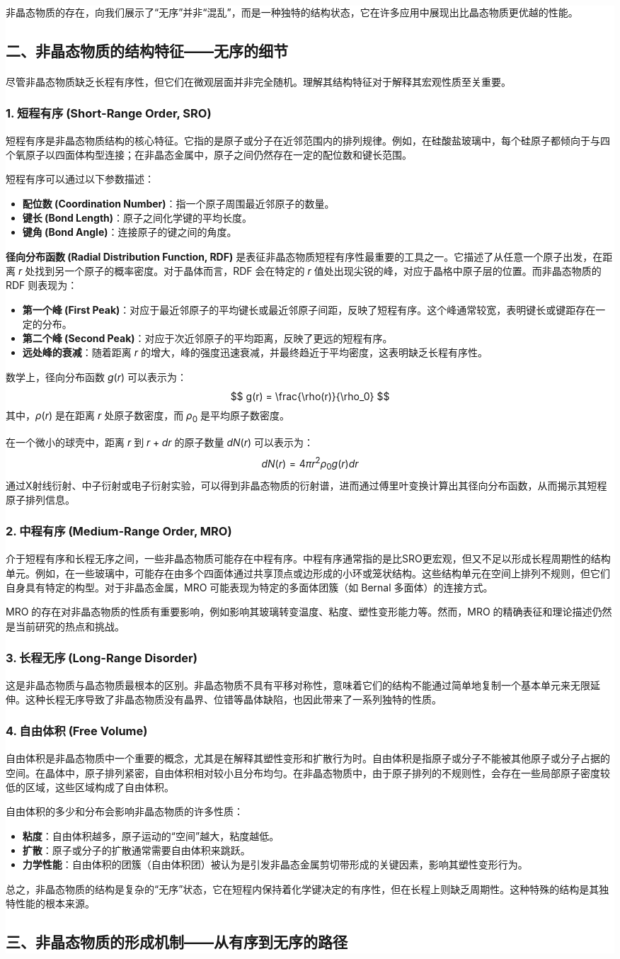 非晶态物质的存在，向我们展示了“无序”并非“混乱”，而是一种独特的结构状态，它在许多应用中展现出比晶态物质更优越的性能。

## 二、非晶态物质的结构特征——无序的细节

尽管非晶态物质缺乏长程有序性，但它们在微观层面并非完全随机。理解其结构特征对于解释其宏观性质至关重要。

### 1. 短程有序 (Short-Range Order, SRO)

短程有序是非晶态物质结构的核心特征。它指的是原子或分子在近邻范围内的排列规律。例如，在硅酸盐玻璃中，每个硅原子都倾向于与四个氧原子以四面体构型连接；在非晶态金属中，原子之间仍然存在一定的配位数和键长范围。

短程有序可以通过以下参数描述：
*   **配位数 (Coordination Number)**：指一个原子周围最近邻原子的数量。
*   **键长 (Bond Length)**：原子之间化学键的平均长度。
*   **键角 (Bond Angle)**：连接原子的键之间的角度。

**径向分布函数 (Radial Distribution Function, RDF)** 是表征非晶态物质短程有序性最重要的工具之一。它描述了从任意一个原子出发，在距离 $r$ 处找到另一个原子的概率密度。对于晶体而言，RDF 会在特定的 $r$ 值处出现尖锐的峰，对应于晶格中原子层的位置。而非晶态物质的 RDF 则表现为：

*   **第一个峰 (First Peak)**：对应于最近邻原子的平均键长或最近邻原子间距，反映了短程有序。这个峰通常较宽，表明键长或键距存在一定的分布。
*   **第二个峰 (Second Peak)**：对应于次近邻原子的平均距离，反映了更远的短程有序。
*   **远处峰的衰减**：随着距离 $r$ 的增大，峰的强度迅速衰减，并最终趋近于平均密度，这表明缺乏长程有序性。

数学上，径向分布函数 $g(r)$ 可以表示为：
$$ g(r) = \frac{\rho(r)}{\rho_0} $$
其中，$\rho(r)$ 是在距离 $r$ 处原子数密度，而 $\rho_0$ 是平均原子数密度。

在一个微小的球壳中，距离 $r$ 到 $r+dr$ 的原子数量 $dN(r)$ 可以表示为：
$$ dN(r) = 4\pi r^2 \rho_0 g(r) dr $$
通过X射线衍射、中子衍射或电子衍射实验，可以得到非晶态物质的衍射谱，进而通过傅里叶变换计算出其径向分布函数，从而揭示其短程原子排列信息。

### 2. 中程有序 (Medium-Range Order, MRO)

介于短程有序和长程无序之间，一些非晶态物质可能存在中程有序。中程有序通常指的是比SRO更宏观，但又不足以形成长程周期性的结构单元。例如，在一些玻璃中，可能存在由多个四面体通过共享顶点或边形成的小环或笼状结构。这些结构单元在空间上排列不规则，但它们自身具有特定的构型。对于非晶态金属，MRO 可能表现为特定的多面体团簇（如 Bernal 多面体）的连接方式。

MRO 的存在对非晶态物质的性质有重要影响，例如影响其玻璃转变温度、粘度、塑性变形能力等。然而，MRO 的精确表征和理论描述仍然是当前研究的热点和挑战。

### 3. 长程无序 (Long-Range Disorder)

这是非晶态物质与晶态物质最根本的区别。非晶态物质不具有平移对称性，意味着它们的结构不能通过简单地复制一个基本单元来无限延伸。这种长程无序导致了非晶态物质没有晶界、位错等晶体缺陷，也因此带来了一系列独特的性质。

### 4. 自由体积 (Free Volume)

自由体积是非晶态物质中一个重要的概念，尤其是在解释其塑性变形和扩散行为时。自由体积是指原子或分子不能被其他原子或分子占据的空间。在晶体中，原子排列紧密，自由体积相对较小且分布均匀。在非晶态物质中，由于原子排列的不规则性，会存在一些局部原子密度较低的区域，这些区域构成了自由体积。

自由体积的多少和分布会影响非晶态物质的许多性质：
*   **粘度**：自由体积越多，原子运动的“空间”越大，粘度越低。
*   **扩散**：原子或分子的扩散通常需要自由体积来跳跃。
*   **力学性能**：自由体积的团簇（自由体积团）被认为是引发非晶态金属剪切带形成的关键因素，影响其塑性变形行为。

总之，非晶态物质的结构是复杂的“无序”状态，它在短程内保持着化学键决定的有序性，但在长程上则缺乏周期性。这种特殊的结构是其独特性能的根本来源。

## 三、非晶态物质的形成机制——从有序到无序的路径
